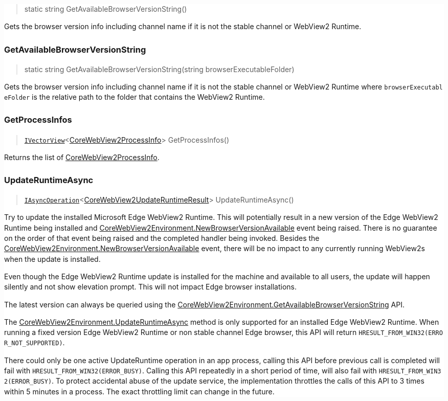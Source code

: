 > static string GetAvailableBrowserVersionString()

Gets the browser version info including channel name if it is not the stable channel or WebView2 Runtime.



### GetAvailableBrowserVersionString

> static string GetAvailableBrowserVersionString(string browserExecutableFolder)

Gets the browser version info including channel name if it is not the stable channel or WebView2 Runtime where `browserExecutableFolder` is the relative path to the folder that contains the WebView2 Runtime.



### GetProcessInfos

> [`IVectorView`](/uwp/api/Windows.Foundation.Collections.IVectorView-1)&lt;[CoreWebView2ProcessInfo](corewebview2processinfo.md)&gt; GetProcessInfos()

Returns the list of [CoreWebView2ProcessInfo](corewebview2processinfo.md).



### UpdateRuntimeAsync

> [`IAsyncOperation`](/uwp/api/Windows.Foundation.IAsyncOperation-1)&lt;[CoreWebView2UpdateRuntimeResult](corewebview2updateruntimeresult.md)&gt; UpdateRuntimeAsync()

Try to update the installed Microsoft Edge WebView2 Runtime.
This will potentially result in a new version of the Edge WebView2 Runtime being installed and [CoreWebView2Environment.NewBrowserVersionAvailable](corewebview2environment.md#newbrowserversionavailable) event being raised.
There is no guarantee on the order of that event being raised and the completed handler being invoked.
Besides the [CoreWebView2Environment.NewBrowserVersionAvailable](corewebview2environment.md#newbrowserversionavailable) event, there will be no impact to any currently running WebView2s when the update is installed.

Even though the Edge WebView2 Runtime update is installed for the machine and available to all users, the update will happen silently and not show elevation prompt.
This will not impact Edge browser installations.

The latest version can always be queried using the [CoreWebView2Environment.GetAvailableBrowserVersionString](corewebview2environment.md#getavailablebrowserversionstring) API.

The [CoreWebView2Environment.UpdateRuntimeAsync](corewebview2environment.md#updateruntimeasync) method is only supported for an installed Edge WebView2 Runtime.
When running a fixed version Edge WebView2 Runtime or non stable channel Edge browser, this API will return `HRESULT_FROM_WIN32(ERROR_NOT_SUPPORTED)`.

There could only be one active UpdateRuntime operation in an app process, calling this API before previous call is completed will fail with `HRESULT_FROM_WIN32(ERROR_BUSY)`.
Calling this API repeatedly in a short period of time, will also fail with `HRESULT_FROM_WIN32(ERROR_BUSY)`.
To protect accidental abuse of the update service, the implementation throttles the calls of this API to 3 times within 5 minutes in a process. The exact throttling limit can change in the future.
